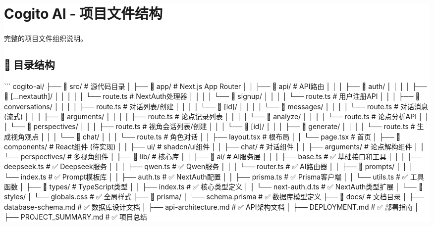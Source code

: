 # Cogito AI - 项目文件结构

完整的项目文件组织说明。

## 📂 目录结构

\`\`\`
cogito-ai/
├── 📁 src/                          # 源代码目录
│   ├── 📁 app/                      # Next.js App Router
│   │   ├── 📁 api/                  # API路由
│   │   │   ├── 📁 auth/
│   │   │   │   ├── 📁 [...nextauth]/
│   │   │   │   │   └── route.ts    # NextAuth处理器
│   │   │   │   └── 📁 signup/
│   │   │   │       └── route.ts    # 用户注册API
│   │   │   ├── 📁 conversations/
│   │   │   │   ├── route.ts        # 对话列表/创建
│   │   │   │   └── 📁 [id]/
│   │   │   │       └── 📁 messages/
│   │   │   │           └── route.ts # 对话消息(流式)
│   │   │   ├── 📁 arguments/
│   │   │   │   ├── route.ts        # 论点记录列表
│   │   │   │   └── 📁 analyze/
│   │   │   │       └── route.ts    # 论点分析API
│   │   │   └── 📁 perspectives/
│   │   │       ├── route.ts        # 视角会话列表/创建
│   │   │       └── 📁 [id]/
│   │   │           ├── 📁 generate/
│   │   │           │   └── route.ts # 生成视角观点
│   │   │           └── 📁 chat/
│   │   │               └── route.ts # 角色对话
│   │   ├── layout.tsx               # 根布局
│   │   └── page.tsx                 # 首页
│   ├── 📁 components/               # React组件 (待实现)
│   │   ├── ui/                      # shadcn/ui组件
│   │   ├── chat/                    # 对话组件
│   │   ├── arguments/               # 论点解构组件
│   │   └── perspectives/            # 多视角组件
│   ├── 📁 lib/                      # 核心库
│   │   ├── 📁 ai/                   # AI服务层
│   │   │   ├── base.ts             # ✅ 基础接口和工具
│   │   │   ├── deepseek.ts         # ✅ Deepseek服务
│   │   │   ├── qwen.ts             # ✅ Qwen服务
│   │   │   └── router.ts           # ✅ AI路由器
│   │   ├── 📁 prompts/
│   │   │   └── index.ts            # ✅ Prompt模板库
│   │   ├── auth.ts                 # ✅ NextAuth配置
│   │   ├── prisma.ts               # ✅ Prisma客户端
│   │   └── utils.ts                # ✅ 工具函数
│   ├── 📁 types/                    # TypeScript类型
│   │   ├── index.ts                # ✅ 核心类型定义
│   │   └── next-auth.d.ts          # ✅ NextAuth类型扩展
│   └── 📁 styles/
│       └── globals.css             # ✅ 全局样式
├── 📁 prisma/
│   └── schema.prisma               # ✅ 数据库模型定义
├── 📁 docs/                         # 文档目录
│   ├── database-schema.md          # ✅ 数据库设计文档
│   ├── api-architecture.md         # ✅ API架构文档
│   ├── DEPLOYMENT.md               # ✅ 部署指南
│   ├── PROJECT_SUMMARY.md          # ✅ 项目总结